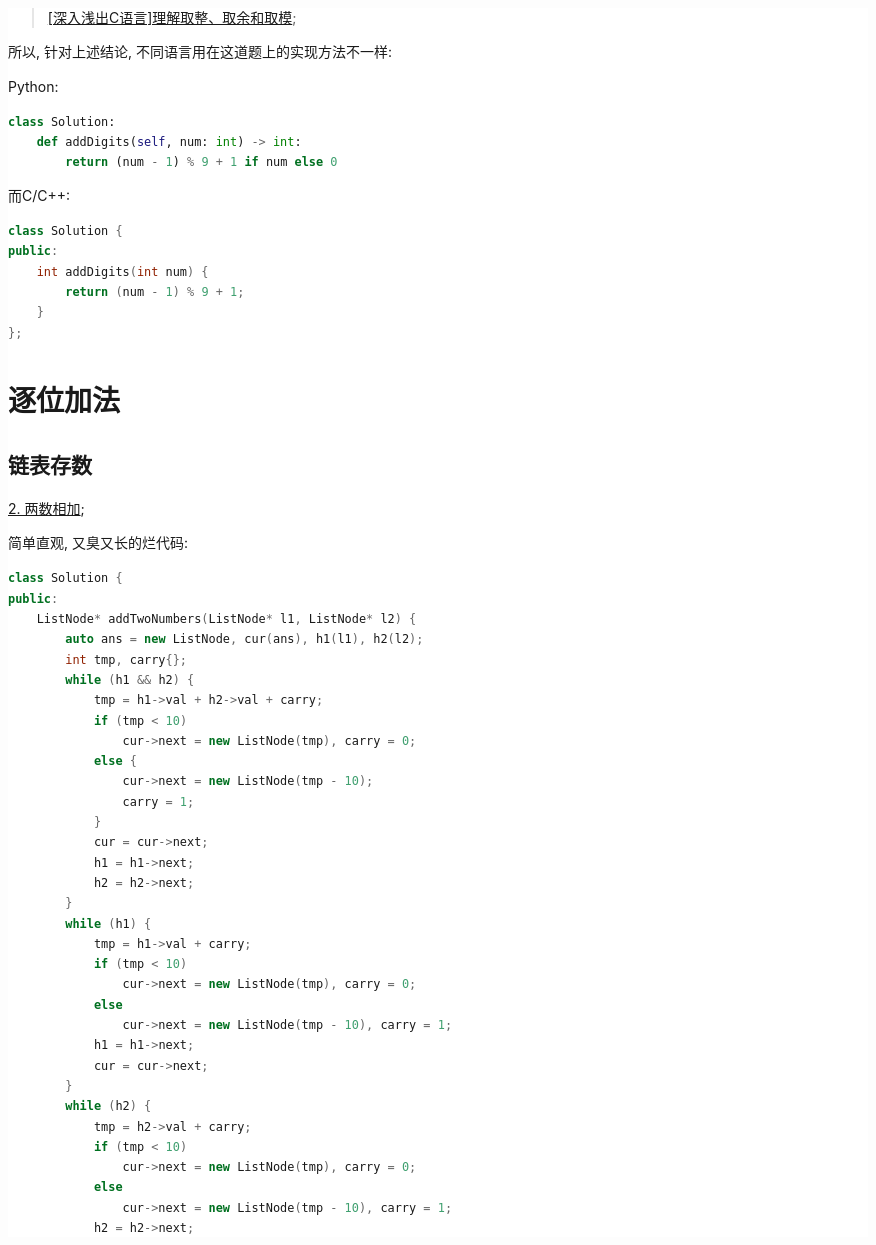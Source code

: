 >   [[深入浅出C语言]理解取整、取余和取模](https://juejin.cn/post/7154320249649627150);

所以, 针对上述结论, 不同语言用在这道题上的实现方法不一样:

Python: 

```python
class Solution:
    def addDigits(self, num: int) -> int:
        return (num - 1) % 9 + 1 if num else 0
```

而C/C++:

```cpp
class Solution {
public:
    int addDigits(int num) {
        return (num - 1) % 9 + 1;
    }
};
```



# 逐位加法

## 链表存数

[2. 两数相加](https://leetcode.cn/problems/add-two-numbers/);

简单直观, 又臭又长的烂代码: 

```cpp
class Solution {
public:
    ListNode* addTwoNumbers(ListNode* l1, ListNode* l2) {
        auto ans = new ListNode, cur(ans), h1(l1), h2(l2);
        int tmp, carry{};
        while (h1 && h2) {
            tmp = h1->val + h2->val + carry;
            if (tmp < 10)
                cur->next = new ListNode(tmp), carry = 0;
            else {
                cur->next = new ListNode(tmp - 10);
                carry = 1;
            }
            cur = cur->next;
            h1 = h1->next;
            h2 = h2->next;
        }
        while (h1) {
            tmp = h1->val + carry;
            if (tmp < 10)
                cur->next = new ListNode(tmp), carry = 0;
            else
                cur->next = new ListNode(tmp - 10), carry = 1;
            h1 = h1->next;
            cur = cur->next;
        }
        while (h2) {
            tmp = h2->val + carry;
            if (tmp < 10)
                cur->next = new ListNode(tmp), carry = 0;
            else
                cur->next = new ListNode(tmp - 10), carry = 1;
            h2 = h2->next;
```